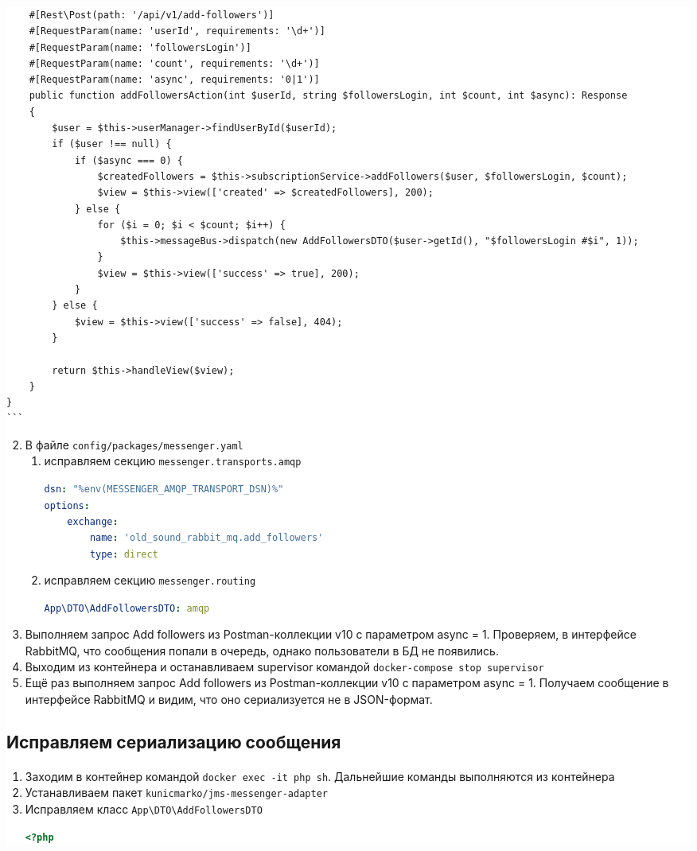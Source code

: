         #[Rest\Post(path: '/api/v1/add-followers')]
        #[RequestParam(name: 'userId', requirements: '\d+')]
        #[RequestParam(name: 'followersLogin')]
        #[RequestParam(name: 'count', requirements: '\d+')]
        #[RequestParam(name: 'async', requirements: '0|1')]
        public function addFollowersAction(int $userId, string $followersLogin, int $count, int $async): Response
        {
            $user = $this->userManager->findUserById($userId);
            if ($user !== null) {
                if ($async === 0) {
                    $createdFollowers = $this->subscriptionService->addFollowers($user, $followersLogin, $count);
                    $view = $this->view(['created' => $createdFollowers], 200);
                } else {
                    for ($i = 0; $i < $count; $i++) {
                        $this->messageBus->dispatch(new AddFollowersDTO($user->getId(), "$followersLogin #$i", 1));
                    }
                    $view = $this->view(['success' => true], 200);
                }
            } else {
                $view = $this->view(['success' => false], 404);
            }
    
            return $this->handleView($view);
        }
    }
    ```
2. В файле `config/packages/messenger.yaml`
   1. исправляем секцию `messenger.transports.amqp`
       ```yaml
       dsn: "%env(MESSENGER_AMQP_TRANSPORT_DSN)%"
       options:
           exchange:
               name: 'old_sound_rabbit_mq.add_followers'
               type: direct
       ```
   2. исправляем секцию `messenger.routing`
       ```yaml
       App\DTO\AddFollowersDTO: amqp
       ```
3. Выполняем запрос Add followers из Postman-коллекции v10 с параметром async = 1. Проверяем, в интерфейсе RabbitMQ, что
сообщения попали в очередь, однако пользователи в БД не появились.
4. Выходим из контейнера и останавливаем supervisor командой `docker-compose stop supervisor`
5. Ещё раз выполняем запрос Add followers из Postman-коллекции v10 с параметром async = 1. Получаем сообщение в
интерфейсе RabbitMQ и видим, что оно сериализуется не в JSON-формат.

## Исправляем сериализацию сообщения

1. Заходим в контейнер командой `docker exec -it php sh`. Дальнейшие команды выполняются из контейнера
2. Устанавливаем пакет `kunicmarko/jms-messenger-adapter`
3. Исправляем класс `App\DTO\AddFollowersDTO`
    ```php
    <?php
    